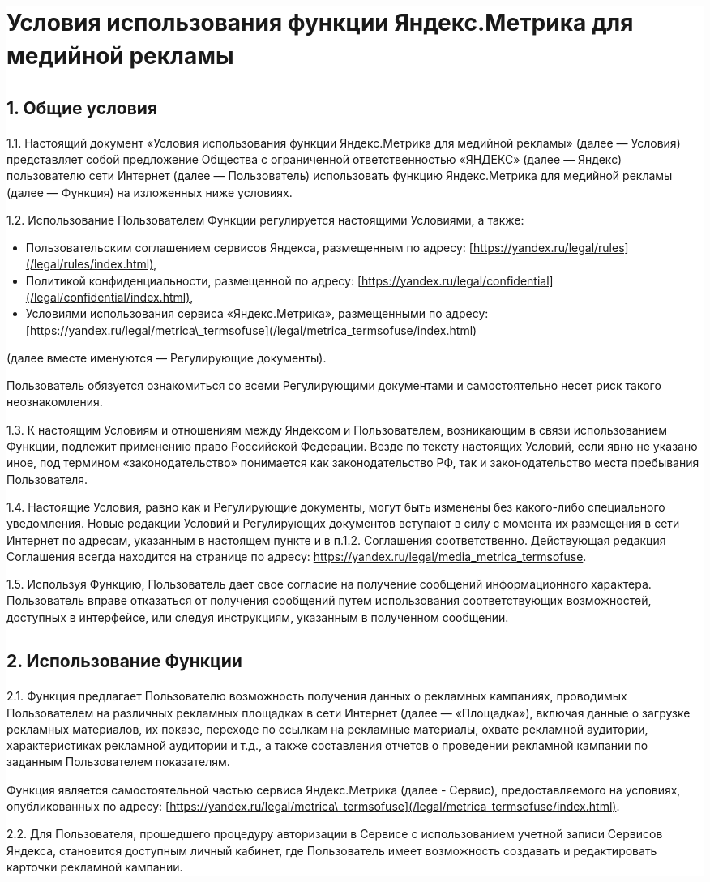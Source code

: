 Условия использования функции Яндекс.Метрика для медийной рекламы
=================================================================

  1\. Общие условия
-----------------

 1\.1\. Настоящий документ «Условия использования функции Яндекс.Метрика для медийной рекламы» (далее — Условия) представляет собой предложение Общества с ограниченной ответственностью «ЯНДЕКС» (далее — Яндекс) пользователю сети Интернет (далее — Пользователь) использовать функцию Яндекс.Метрика для медийной рекламы (далее — Функция) на изложенных ниже условиях.

 1\.2\. Использование Пользователем Функции регулируется настоящими Условиями, а также:

 * Пользовательским соглашением сервисов Яндекса, размещенным по адресу: [https://yandex.ru/legal/rules](/legal/rules/index.html),
* Политикой конфиденциальности, размещенной по адресу: [https://yandex.ru/legal/confidential](/legal/confidential/index.html),
* Условиями использования сервиса «Яндекс.Метрика», размещенными по адресу: [https://yandex.ru/legal/metrica\_termsofuse](/legal/metrica_termsofuse/index.html)

 (далее вместе именуются — Регулирующие документы).

 Пользователь обязуется ознакомиться со всеми Регулирующими документами и самостоятельно несет риск такого неознакомления.

 1\.3\. К настоящим Условиям и отношениям между Яндексом и Пользователем, возникающим в связи использованием Функции, подлежит применению право Российской Федерации. Везде по тексту настоящих Условий, если явно не указано иное, под термином «законодательство» понимается как законодательство РФ, так и законодательство места пребывания Пользователя.

 1\.4\. Настоящие Условия, равно как и Регулирующие документы, могут быть изменены без какого\-либо специального уведомления. Новые редакции Условий и Регулирующих документов вступают в силу с момента их размещения в сети Интернет по адресам, указанным в настоящем пункте и в п.1\.2\. Соглашения соответственно. Действующая редакция Соглашения всегда находится на странице по адресу: <https://yandex.ru/legal/media_metrica_termsofuse>.

 1\.5\. Используя Функцию, Пользователь дает свое согласие на получение сообщений информационного характера. Пользователь вправе отказаться от получения сообщений путем использования соответствующих возможностей, доступных в интерфейсе, или следуя инструкциям, указанным в полученном сообщении.

  2\. Использование Функции
-------------------------

 2\.1\. Функция предлагает Пользователю возможность получения данных о рекламных кампаниях, проводимых Пользователем на различных рекламных площадках в сети Интернет (далее — «Площадка»), включая данные о загрузке рекламных материалов, их показе, переходе по ссылкам на рекламные материалы, охвате рекламной аудитории, характеристиках рекламной аудитории и т.д., а также составления отчетов о проведении рекламной кампании по заданным Пользователем показателям.

 Функция является самостоятельной частью сервиса Яндекс.Метрика (далее \- Сервис), предоставляемого на условиях, опубликованных по адресу: [https://yandex.ru/legal/metrica\_termsofuse](/legal/metrica_termsofuse/index.html).

 2\.2\. Для Пользователя, прошедшего процедуру авторизации в Сервисе с использованием учетной записи Сервисов Яндекса, становится доступным личный кабинет, где Пользователь имеет возможность создавать и редактировать карточки рекламной кампании.
